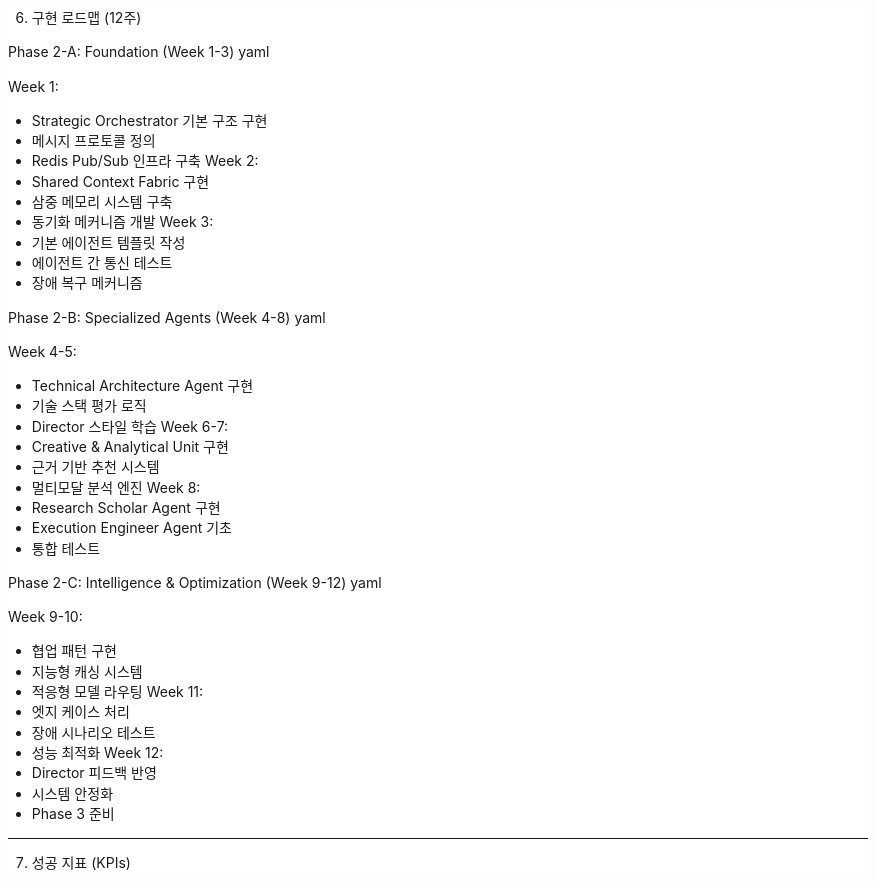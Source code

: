

6. 구현 로드맵 (12주)

Phase 2-A: Foundation (Week 1-3)
yaml

Week 1:
  - Strategic Orchestrator 기본 구조 구현
  - 메시지 프로토콜 정의
  - Redis Pub/Sub 인프라 구축
Week 2:
  - Shared Context Fabric 구현
  - 삼중 메모리 시스템 구축
  - 동기화 메커니즘 개발
Week 3:
  - 기본 에이전트 템플릿 작성
  - 에이전트 간 통신 테스트
  - 장애 복구 메커니즘

Phase 2-B: Specialized Agents (Week 4-8)
yaml

Week 4-5:
  - Technical Architecture Agent 구현
  - 기술 스택 평가 로직
  - Director 스타일 학습
Week 6-7:
  - Creative & Analytical Unit 구현
  - 근거 기반 추천 시스템
  - 멀티모달 분석 엔진
Week 8:
  - Research Scholar Agent 구현
  - Execution Engineer Agent 기초
  - 통합 테스트

Phase 2-C: Intelligence & Optimization (Week 9-12)
yaml

Week 9-10:
  - 협업 패턴 구현
  - 지능형 캐싱 시스템
  - 적응형 모델 라우팅
Week 11:
  - 엣지 케이스 처리
  - 장애 시나리오 테스트
  - 성능 최적화
Week 12:
  - Director 피드백 반영
  - 시스템 안정화
  - Phase 3 준비

---


7. 성공 지표 (KPIs)
